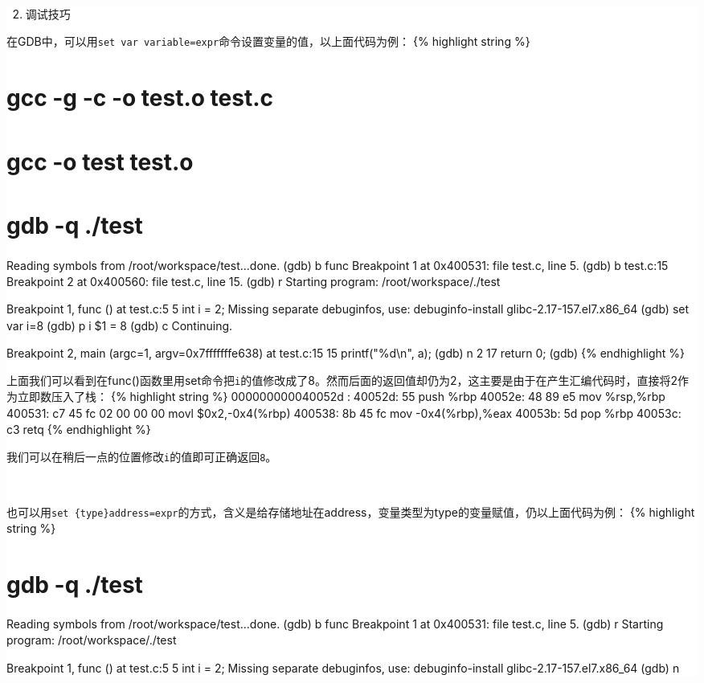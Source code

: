 2) 调试技巧

在GDB中，可以用```set var variable=expr```命令设置变量的值，以上面代码为例：
{% highlight string %}
# gcc -g -c -o test.o test.c
# gcc -o test test.o

# gdb -q ./test
Reading symbols from /root/workspace/test...done.
(gdb) b func
Breakpoint 1 at 0x400531: file test.c, line 5.
(gdb) b test.c:15
Breakpoint 2 at 0x400560: file test.c, line 15.
(gdb) r
Starting program: /root/workspace/./test 

Breakpoint 1, func () at test.c:5
5               int i = 2;
Missing separate debuginfos, use: debuginfo-install glibc-2.17-157.el7.x86_64
(gdb) set var i=8
(gdb) p i
$1 = 8
(gdb) c
Continuing.

Breakpoint 2, main (argc=1, argv=0x7fffffffe638) at test.c:15
15              printf("%d\n", a);
(gdb) n
2
17              return 0;
(gdb)
{% endhighlight %}

上面我们可以看到在func()函数里用set命令把```i```的值修改成了8。然而后面的返回值却仍为2，这主要是由于在产生汇编代码时，直接将2作为立即数压入了栈：
{% highlight string %}
000000000040052d <func>:
  40052d:       55                      push   %rbp
  40052e:       48 89 e5                mov    %rsp,%rbp
  400531:       c7 45 fc 02 00 00 00    movl   $0x2,-0x4(%rbp)
  400538:       8b 45 fc                mov    -0x4(%rbp),%eax
  40053b:       5d                      pop    %rbp
  40053c:       c3                      retq 
{% endhighlight %}

我们可以在稍后一点的位置修改```i```的值即可正确返回```8```。

<br />

也可以用```set {type}address=expr```的方式，含义是给存储地址在address，变量类型为type的变量赋值，仍以上面代码为例：
{% highlight string %}
# gdb -q ./test
Reading symbols from /root/workspace/test...done.
(gdb) b func
Breakpoint 1 at 0x400531: file test.c, line 5.
(gdb) r
Starting program: /root/workspace/./test 

Breakpoint 1, func () at test.c:5
5               int i = 2;
Missing separate debuginfos, use: debuginfo-install glibc-2.17-157.el7.x86_64
(gdb) n